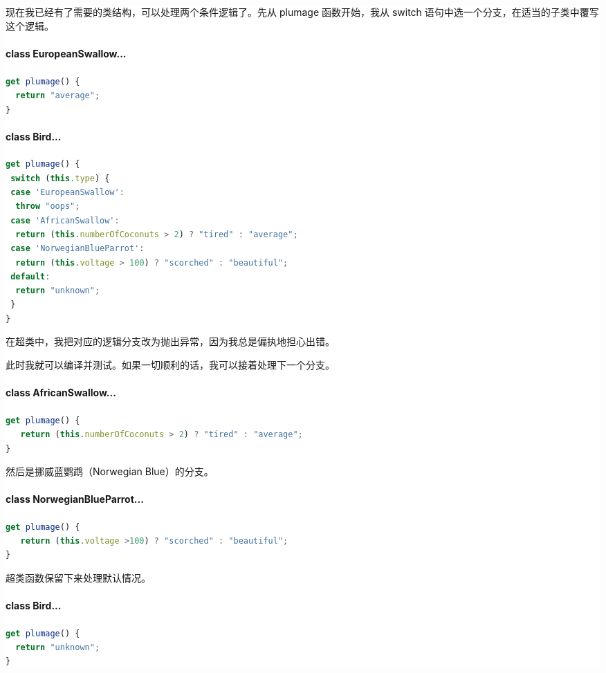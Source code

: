 现在我已经有了需要的类结构，可以处理两个条件逻辑了。先从 plumage 函数开始，我从 switch 语句中选一个分支，在适当的子类中覆写这个逻辑。

#### class EuropeanSwallow...

```js
get plumage() {
  return "average";
}
```

#### class Bird...

```js
get plumage() {
 switch (this.type) {
 case 'EuropeanSwallow':
  throw "oops";
 case 'AfricanSwallow':
  return (this.numberOfCoconuts > 2) ? "tired" : "average";
 case 'NorwegianBlueParrot':
  return (this.voltage > 100) ? "scorched" : "beautiful";
 default:
  return "unknown";
 }
}
```

在超类中，我把对应的逻辑分支改为抛出异常，因为我总是偏执地担心出错。

此时我就可以编译并测试。如果一切顺利的话，我可以接着处理下一个分支。

#### class AfricanSwallow...

```js
get plumage() {
   return (this.numberOfCoconuts > 2) ? "tired" : "average";
}
```

然后是挪威蓝鹦鹉（Norwegian Blue）的分支。

#### class NorwegianBlueParrot...

```js
get plumage() {
   return (this.voltage >100) ? "scorched" : "beautiful";
}
```

超类函数保留下来处理默认情况。

#### class Bird...

```js
get plumage() {
  return "unknown";
}
```
